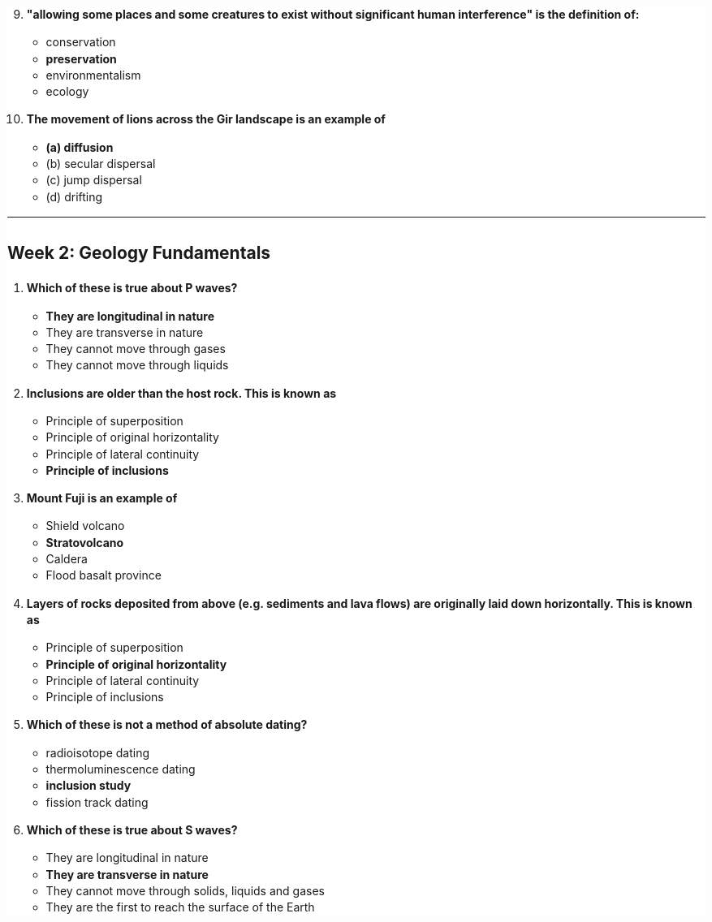 9.  **"allowing some places and some creatures to exist without significant human interference" is the definition of:**
    * conservation
    * **preservation**
    * environmentalism
    * ecology

10. **The movement of lions across the Gir landscape is an example of**
    * **(a) diffusion**
    * (b) secular dispersal
    * (c) jump dispersal
    * (d) drifting

---

## Week 2: Geology Fundamentals

1.  **Which of these is true about P waves?**
    * **They are longitudinal in nature**
    * They are transverse in nature
    * They cannot move through gases
    * They cannot move through liquids

2.  **Inclusions are older than the host rock. This is known as**
    * Principle of superposition
    * Principle of original horizontality
    * Principle of lateral continuity
    * **Principle of inclusions**

3.  **Mount Fuji is an example of**
    * Shield volcano
    * **Stratovolcano**
    * Caldera
    * Flood basalt province

4.  **Layers of rocks deposited from above (e.g. sediments and lava flows) are originally laid down horizontally. This is known as**
    * Principle of superposition
    * **Principle of original horizontality**
    * Principle of lateral continuity
    * Principle of inclusions

5.  **Which of these is not a method of absolute dating?**
    * radioisotope dating
    * thermoluminescence dating
    * **inclusion study**
    * fission track dating

6.  **Which of these is true about S waves?**
    * They are longitudinal in nature
    * **They are transverse in nature**
    * They cannot move through solids, liquids and gases
    * They are the first to reach the surface of the Earth
